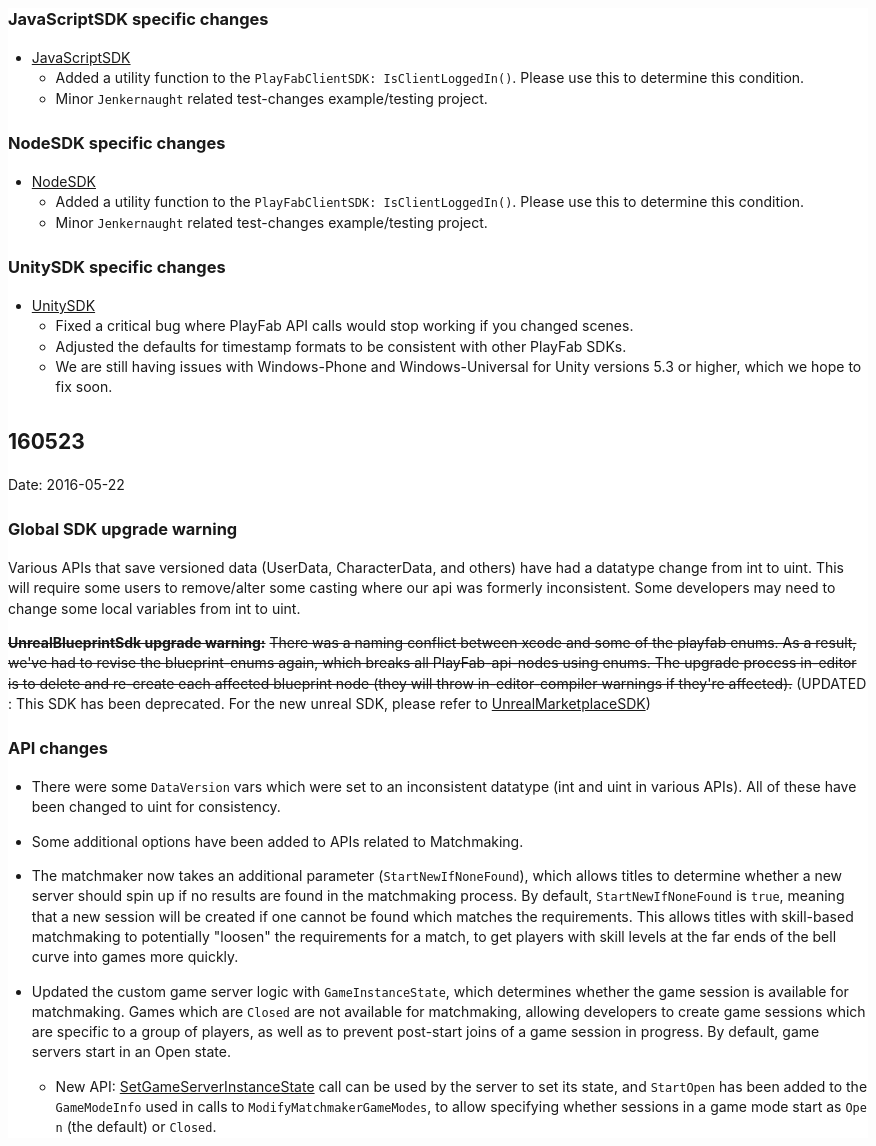 ### JavaScriptSDK specific changes

- [JavaScriptSDK](https://github.com/PlayFab/JavaScriptSDK)
  - Added a utility function to the `PlayFabClientSDK: IsClientLoggedIn()`. Please use this to determine this condition.
  - Minor `Jenkernaught` related test-changes example/testing project.

### NodeSDK specific changes

- [NodeSDK](https://github.com/PlayFab/NodeSDK)
  - Added a utility function to the `PlayFabClientSDK: IsClientLoggedIn()`. Please use this to determine this condition.
  - Minor `Jenkernaught` related test-changes example/testing project.

### UnitySDK specific changes

- [UnitySDK](https://github.com/PlayFab/UnitySDK)
  - Fixed a critical bug where PlayFab API calls would stop working if you changed scenes.
  - Adjusted the defaults for timestamp formats to be consistent with other PlayFab SDKs.
  - We are still having issues with Windows-Phone and Windows-Universal for Unity versions 5.3 or higher, which we hope to fix soon.

## 160523  

Date: 2016-05-22

### Global SDK upgrade warning

Various APIs that save versioned data (UserData, CharacterData, and others) have had a datatype change from int to uint. This will require some users to remove/alter some casting where our api was formerly inconsistent. Some developers may need to change some local variables from int to uint.

~~**UnrealBlueprintSdk upgrade warning:**~~ ~~There was a naming conflict between xcode and some of the playfab enums. As a result, we've had to revise the blueprint-enums again, which breaks all PlayFab-api-nodes using enums. The upgrade process in-editor is to delete and re-create each affected blueprint node (they will throw in-editor-compiler warnings if they're affected).~~ (UPDATED : This SDK has been deprecated. For the new unreal SDK, please refer to [UnrealMarketplaceSDK](https://www.unrealengine.com/marketplace/playfab-sdk))

### API changes

- There were some `DataVersion` vars which were set to an inconsistent datatype (int and uint in various APIs). All of these have been changed to uint for consistency.

- Some additional options have been added to APIs related to Matchmaking.
- The matchmaker now takes an additional parameter (`StartNewIfNoneFound`), which allows titles to determine whether a new server should spin up if no results are found in the matchmaking process. By default, `StartNewIfNoneFound` is `true`, meaning that a new session will be created if one cannot be found which matches the requirements. This allows titles with skill-based matchmaking to potentially "loosen" the requirements for a match, to get players with skill levels at the far ends of the bell curve into games more quickly.

- Updated the custom game server logic with `GameInstanceState`, which determines whether the game session is available for matchmaking. Games which are `Closed` are not available for matchmaking, allowing developers to create game sessions which are specific to a group of players, as well as to prevent post-start joins of a game session in progress. By default, game servers start in an Open state.
  - New API: [SetGameServerInstanceState](xref:titleid.playfabapi.com.server.matchmaking.setgameserverinstancestate) call can be used by the server to set its state, and `StartOpen` has been added to the `GameModeInfo` used in calls to `ModifyMatchmakerGameModes`, to allow specifying whether sessions in a game mode start as `Open` (the default) or `Closed`.
